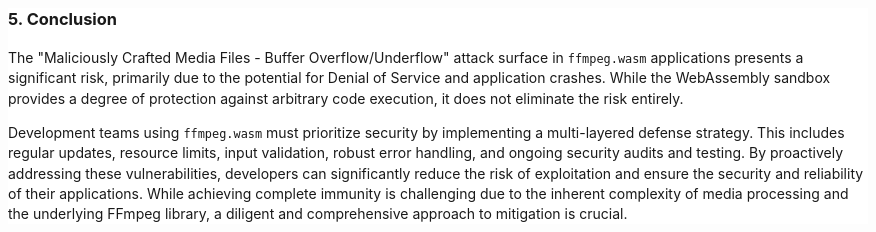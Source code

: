 ### 5. Conclusion

The "Maliciously Crafted Media Files - Buffer Overflow/Underflow" attack surface in `ffmpeg.wasm` applications presents a significant risk, primarily due to the potential for Denial of Service and application crashes. While the WebAssembly sandbox provides a degree of protection against arbitrary code execution, it does not eliminate the risk entirely.

Development teams using `ffmpeg.wasm` must prioritize security by implementing a multi-layered defense strategy. This includes regular updates, resource limits, input validation, robust error handling, and ongoing security audits and testing. By proactively addressing these vulnerabilities, developers can significantly reduce the risk of exploitation and ensure the security and reliability of their applications.  While achieving complete immunity is challenging due to the inherent complexity of media processing and the underlying FFmpeg library, a diligent and comprehensive approach to mitigation is crucial.